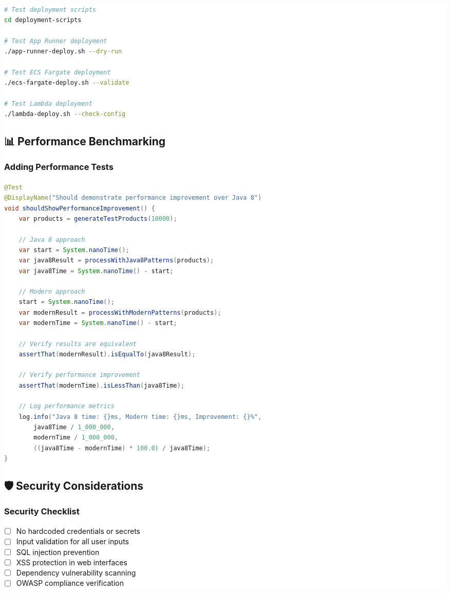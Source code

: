 ```bash
# Test deployment scripts
cd deployment-scripts

# Test App Runner deployment
./app-runner-deploy.sh --dry-run

# Test ECS Fargate deployment
./ecs-fargate-deploy.sh --validate

# Test Lambda deployment
./lambda-deploy.sh --check-config
```

## 📊 Performance Benchmarking

### Adding Performance Tests
```java
@Test
@DisplayName("Should demonstrate performance improvement over Java 8")
void shouldShowPerformanceImprovement() {
    var products = generateTestProducts(10000);
    
    // Java 8 approach
    var start = System.nanoTime();
    var java8Result = processWithJava8Patterns(products);
    var java8Time = System.nanoTime() - start;
    
    // Modern approach
    start = System.nanoTime();
    var modernResult = processWithModernPatterns(products);
    var modernTime = System.nanoTime() - start;
    
    // Verify results are equivalent
    assertThat(modernResult).isEqualTo(java8Result);
    
    // Verify performance improvement
    assertThat(modernTime).isLessThan(java8Time);
    
    // Log performance metrics
    log.info("Java 8 time: {}ms, Modern time: {}ms, Improvement: {}%",
        java8Time / 1_000_000,
        modernTime / 1_000_000,
        ((java8Time - modernTime) * 100.0) / java8Time);
}
```

## 🛡️ Security Considerations

### Security Checklist
- [ ] No hardcoded credentials or secrets
- [ ] Input validation for all user inputs
- [ ] SQL injection prevention
- [ ] XSS protection in web interfaces
- [ ] Dependency vulnerability scanning
- [ ] OWASP compliance verification
